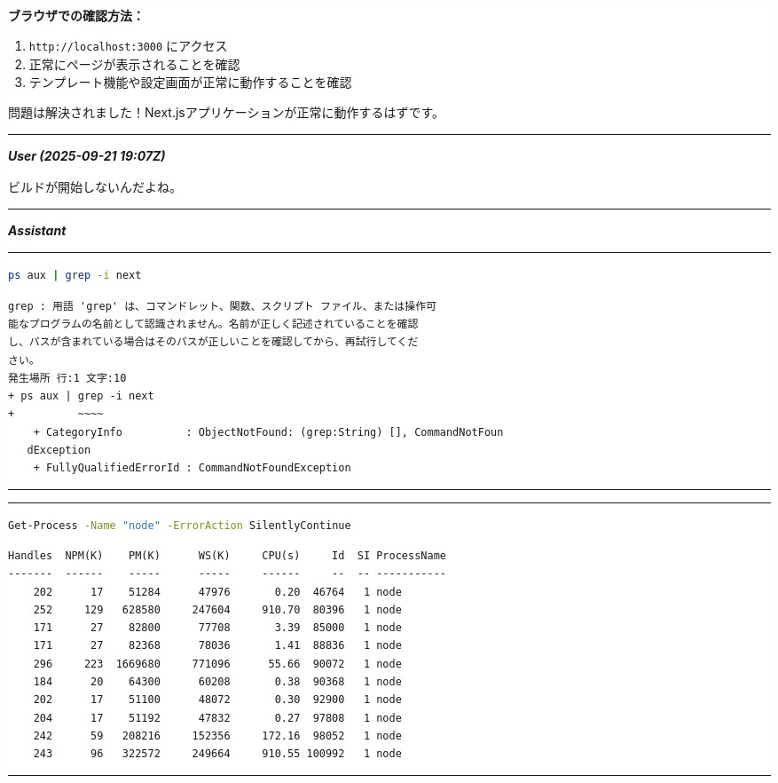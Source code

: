 **ブラウザでの確認方法：**
1. `http://localhost:3000` にアクセス
2. 正常にページが表示されることを確認
3. テンプレート機能や設定画面が正常に動作することを確認

問題は解決されました！Next.jsアプリケーションが正常に動作するはずです。

---

_**User (2025-09-21 19:07Z)**_

ビルドが開始しないんだよね。

---

_**Assistant**_



---

```bash
ps aux | grep -i next
```

```
grep : 用語 'grep' は、コマンドレット、関数、スクリプト ファイル、または操作可
能なプログラムの名前として認識されません。名前が正しく記述されていることを確認  
し、パスが含まれている場合はそのパスが正しいことを確認してから、再試行してくだ  
さい。
発生場所 行:1 文字:10
+ ps aux | grep -i next
+          ~~~~
    + CategoryInfo          : ObjectNotFound: (grep:String) [], CommandNotFoun  
   dException
    + FullyQualifiedErrorId : CommandNotFoundException
```

---



---

```bash
Get-Process -Name "node" -ErrorAction SilentlyContinue
```

```
Handles  NPM(K)    PM(K)      WS(K)     CPU(s)     Id  SI ProcessName
-------  ------    -----      -----     ------     --  -- -----------
    202      17    51284      47976       0.20  46764   1 node
    252     129   628580     247604     910.70  80396   1 node
    171      27    82800      77708       3.39  85000   1 node
    171      27    82368      78036       1.41  88836   1 node
    296     223  1669680     771096      55.66  90072   1 node
    184      20    64300      60208       0.38  90368   1 node
    202      17    51100      48072       0.30  92900   1 node
    204      17    51192      47832       0.27  97808   1 node
    242      59   208216     152356     172.16  98052   1 node
    243      96   322572     249664     910.55 100992   1 node
```

---